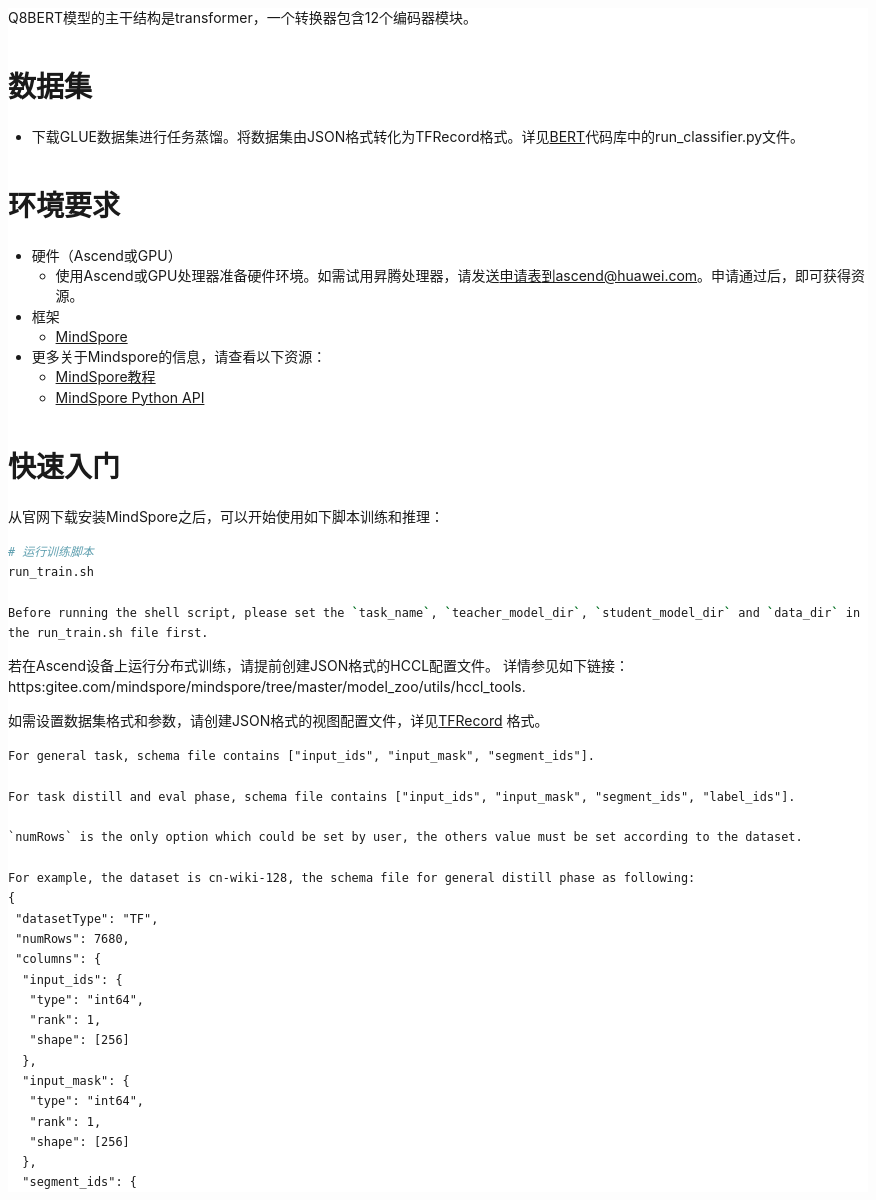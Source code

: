 Q8BERT模型的主干结构是transformer，一个转换器包含12个编码器模块。

# 数据集

- 下载GLUE数据集进行任务蒸馏。将数据集由JSON格式转化为TFRecord格式。详见[BERT](https://github.com/google-research/bert)代码库中的run_classifier.py文件。

# 环境要求

- 硬件（Ascend或GPU）
    - 使用Ascend或GPU处理器准备硬件环境。如需试用昇腾处理器，请发送[申请表](https://obs-9be7.obs.cn-east-2.myhuaweicloud.com/file/other/Ascend%20Model%20Zoo%E4%BD%93%E9%AA%8C%E8%B5%84%E6%BA%90%E7%94%B3%E8%AF%B7%E8%A1%A8.docx)到ascend@huawei.com。申请通过后，即可获得资源。
- 框架
    - [MindSpore](https://gitee.com/mindspore/mindspore)
- 更多关于Mindspore的信息，请查看以下资源：
    - [MindSpore教程](https://www.mindspore.cn/tutorial/training/zh-CN/master/index.html)
    - [MindSpore Python API](https://www.mindspore.cn/doc/api_python/zh-CN/master/index.html)

# 快速入门

从官网下载安装MindSpore之后，可以开始使用如下脚本训练和推理：

```bash
# 运行训练脚本
run_train.sh

Before running the shell script, please set the `task_name`, `teacher_model_dir`, `student_model_dir` and `data_dir` in the run_train.sh file first.

```

若在Ascend设备上运行分布式训练，请提前创建JSON格式的HCCL配置文件。
详情参见如下链接：
https:gitee.com/mindspore/mindspore/tree/master/model_zoo/utils/hccl_tools.

如需设置数据集格式和参数，请创建JSON格式的视图配置文件，详见[TFRecord](https://www.mindspore.cn/doc/programming_guide/zh-CN/master/dataset_loading.html#tfrecord) 格式。

```text
For general task, schema file contains ["input_ids", "input_mask", "segment_ids"].

For task distill and eval phase, schema file contains ["input_ids", "input_mask", "segment_ids", "label_ids"].

`numRows` is the only option which could be set by user, the others value must be set according to the dataset.

For example, the dataset is cn-wiki-128, the schema file for general distill phase as following:
{
 "datasetType": "TF",
 "numRows": 7680,
 "columns": {
  "input_ids": {
   "type": "int64",
   "rank": 1,
   "shape": [256]
  },
  "input_mask": {
   "type": "int64",
   "rank": 1,
   "shape": [256]
  },
  "segment_ids": {
```